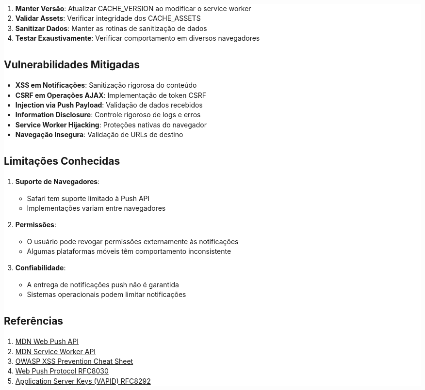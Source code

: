 1. **Manter Versão**: Atualizar CACHE_VERSION ao modificar o service worker
2. **Validar Assets**: Verificar integridade dos CACHE_ASSETS
3. **Sanitizar Dados**: Manter as rotinas de sanitização de dados
4. **Testar Exaustivamente**: Verificar comportamento em diversos navegadores

## Vulnerabilidades Mitigadas

- **XSS em Notificações**: Sanitização rigorosa do conteúdo
- **CSRF em Operações AJAX**: Implementação de token CSRF
- **Injection via Push Payload**: Validação de dados recebidos
- **Information Disclosure**: Controle rigoroso de logs e erros
- **Service Worker Hijacking**: Proteções nativas do navegador
- **Navegação Insegura**: Validação de URLs de destino

## Limitações Conhecidas

1. **Suporte de Navegadores**:
   - Safari tem suporte limitado à Push API
   - Implementações variam entre navegadores

2. **Permissões**:
   - O usuário pode revogar permissões externamente às notificações
   - Algumas plataformas móveis têm comportamento inconsistente

3. **Confiabilidade**:
   - A entrega de notificações push não é garantida
   - Sistemas operacionais podem limitar notificações

## Referências

1. [MDN Web Push API](https://developer.mozilla.org/en-US/docs/Web/API/Push_API)
2. [MDN Service Worker API](https://developer.mozilla.org/en-US/docs/Web/API/Service_Worker_API)
3. [OWASP XSS Prevention Cheat Sheet](https://cheatsheetseries.owasp.org/cheatsheets/Cross_Site_Scripting_Prevention_Cheat_Sheet.html)
4. [Web Push Protocol RFC8030](https://datatracker.ietf.org/doc/html/rfc8030)
5. [Application Server Keys (VAPID) RFC8292](https://datatracker.ietf.org/doc/html/rfc8292)